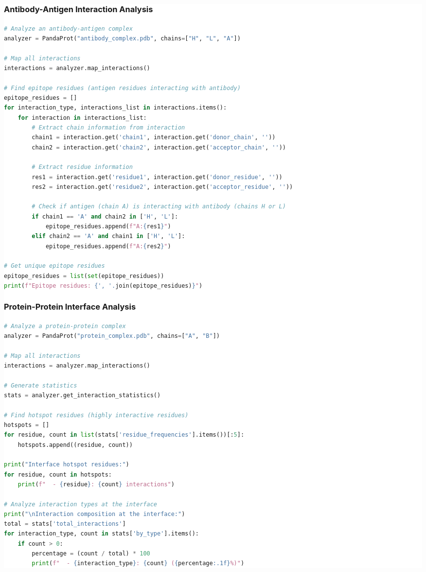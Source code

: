 ### Antibody-Antigen Interaction Analysis

```python
# Analyze an antibody-antigen complex
analyzer = PandaProt("antibody_complex.pdb", chains=["H", "L", "A"])

# Map all interactions
interactions = analyzer.map_interactions()

# Find epitope residues (antigen residues interacting with antibody)
epitope_residues = []
for interaction_type, interactions_list in interactions.items():
    for interaction in interactions_list:
        # Extract chain information from interaction
        chain1 = interaction.get('chain1', interaction.get('donor_chain', ''))
        chain2 = interaction.get('chain2', interaction.get('acceptor_chain', ''))
        
        # Extract residue information
        res1 = interaction.get('residue1', interaction.get('donor_residue', ''))
        res2 = interaction.get('residue2', interaction.get('acceptor_residue', ''))
        
        # Check if antigen (chain A) is interacting with antibody (chains H or L)
        if chain1 == 'A' and chain2 in ['H', 'L']:
            epitope_residues.append(f"A:{res1}")
        elif chain2 == 'A' and chain1 in ['H', 'L']:
            epitope_residues.append(f"A:{res2}")

# Get unique epitope residues
epitope_residues = list(set(epitope_residues))
print(f"Epitope residues: {', '.join(epitope_residues)}")
```

### Protein-Protein Interface Analysis

```python
# Analyze a protein-protein complex
analyzer = PandaProt("protein_complex.pdb", chains=["A", "B"])

# Map all interactions
interactions = analyzer.map_interactions()

# Generate statistics
stats = analyzer.get_interaction_statistics()

# Find hotspot residues (highly interactive residues)
hotspots = []
for residue, count in list(stats['residue_frequencies'].items())[:5]:
    hotspots.append((residue, count))

print("Interface hotspot residues:")
for residue, count in hotspots:
    print(f"  - {residue}: {count} interactions")

# Analyze interaction types at the interface
print("\nInteraction composition at the interface:")
total = stats['total_interactions']
for interaction_type, count in stats['by_type'].items():
    if count > 0:
        percentage = (count / total) * 100
        print(f"  - {interaction_type}: {count} ({percentage:.1f}%)")
```
